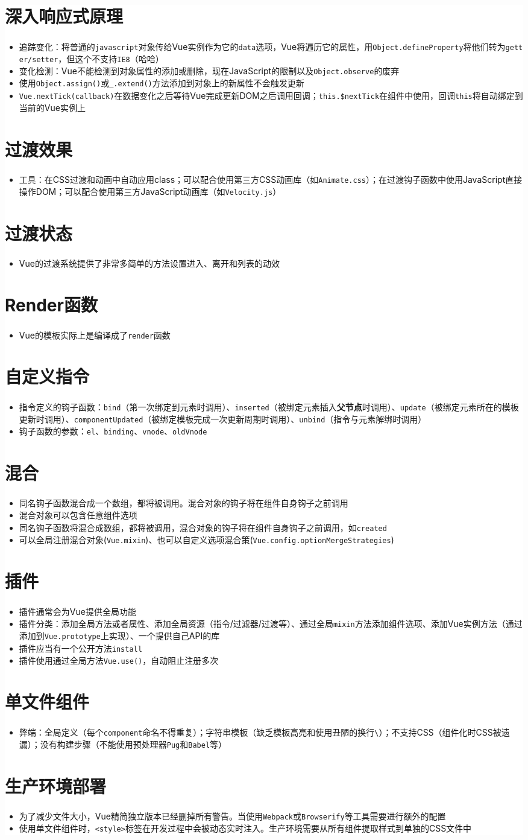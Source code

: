 # 深入响应式原理
* 追踪变化：将普通的`javascript`对象传给Vue实例作为它的`data`选项，Vue将遍历它的属性，用`Object.defineProperty`将他们转为`getter/setter`，但这个不支持`IE8`（哈哈）
* 变化检测：Vue不能检测到对象属性的添加或删除，现在JavaScript的限制以及`Object.observe`的废弃
* 使用`Object.assign()`或`_.extend()`方法添加到对象上的新属性不会触发更新
* `Vue.nextTick(callback)`在数据变化之后等待Vue完成更新DOM之后调用回调；`this.$nextTick`在组件中使用，回调`this`将自动绑定到当前的Vue实例上

# 过渡效果
* 工具：在CSS过渡和动画中自动应用class；可以配合使用第三方CSS动画库（如`Animate.css`）；在过渡钩子函数中使用JavaScript直接操作DOM；可以配合使用第三方JavaScript动画库（如`Velocity.js`）

# 过渡状态
* Vue的过渡系统提供了非常多简单的方法设置进入、离开和列表的动效

# Render函数
* Vue的模板实际上是编译成了`render`函数

# 自定义指令
* 指令定义的钩子函数：`bind`（第一次绑定到元素时调用）、`inserted`（被绑定元素插入**父节点**时调用）、`update`（被绑定元素所在的模板更新时调用）、`componentUpdated`（被绑定模板完成一次更新周期时调用）、`unbind`（指令与元素解绑时调用）
* 钩子函数的参数：`el`、`binding`、`vnode`、`oldVnode`

# 混合
* 同名钩子函数混合成一个数组，都将被调用。混合对象的钩子将在组件自身钩子之前调用
* 混合对象可以包含任意组件选项
* 同名钩子函数将混合成数组，都将被调用，混合对象的钩子将在组件自身钩子之前调用，如`created`
* 可以全局注册混合对象(`Vue.mixin`)、也可以自定义选项混合策(`Vue.config.optionMergeStrategies`)

# 插件
* 插件通常会为Vue提供全局功能
* 插件分类：添加全局方法或者属性、添加全局资源（指令/过滤器/过渡等）、通过全局`mixin`方法添加组件选项、添加Vue实例方法（通过添加到`Vue.prototype`上实现）、一个提供自己API的库
* 插件应当有一个公开方法`install`
* 插件使用通过全局方法`Vue.use()`，自动阻止注册多次

# 单文件组件
* 弊端：全局定义（每个`component`命名不得重复）；字符串模板（缺乏模板高亮和使用丑陋的换行`\`）；不支持CSS（组件化时CSS被遗漏）；没有构建步骤（不能使用预处理器`Pug`和`Babel`等）

# 生产环境部署
* 为了减少文件大小，Vue精简独立版本已经删掉所有警告。当使用`Webpack`或`Browserify`等工具需要进行额外的配置
* 使用单文件组件时，`<style>`标签在开发过程中会被动态实时注入。生产环境需要从所有组件提取样式到单独的CSS文件中
